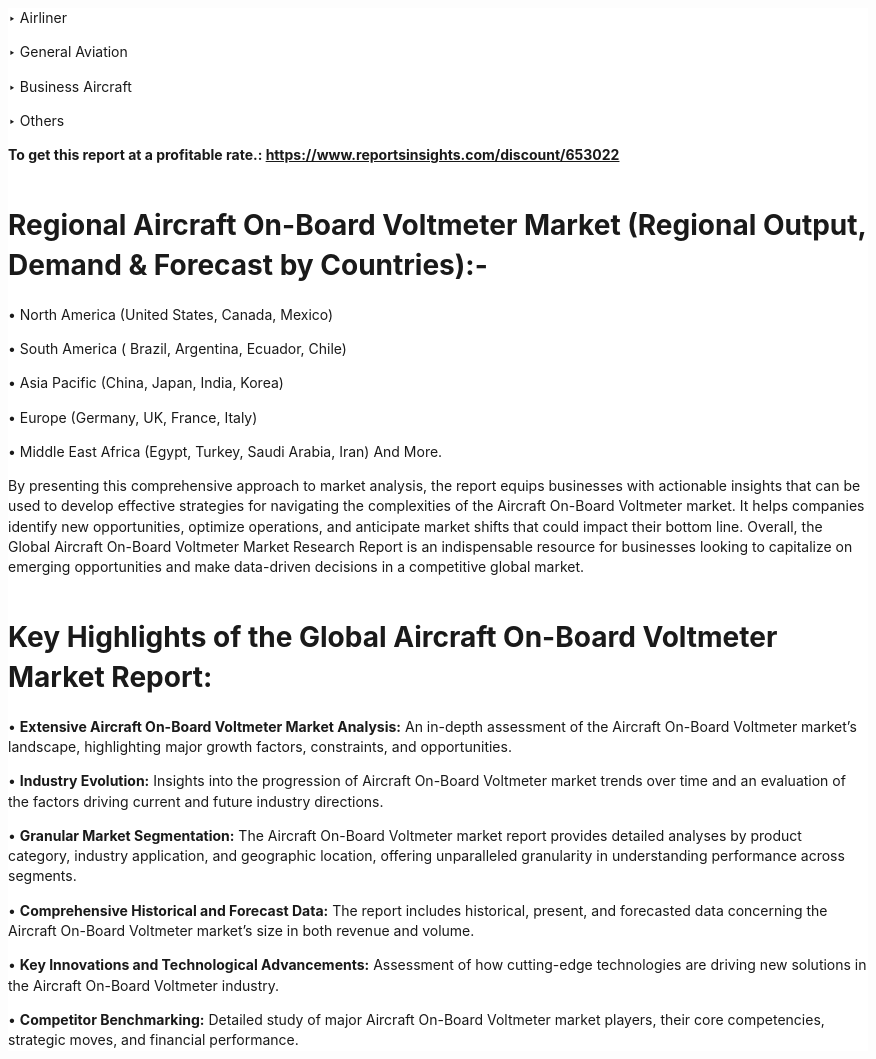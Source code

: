 ‣ Airliner

‣ General Aviation

‣ Business Aircraft

‣ Others

<strong>To get this report at a profitable rate.: <a href=https://www.reportsinsights.com/discount/653022>https://www.reportsinsights.com/discount/653022</a></strong></font>

# <strong>Regional Aircraft On-Board Voltmeter Market (Regional Output, Demand &amp; Forecast by Countries):-</strong>

• North America (United States, Canada, Mexico)

• South America ( Brazil, Argentina, Ecuador, Chile)

• Asia Pacific (China, Japan, India, Korea)

• Europe (Germany, UK, France, Italy)

• Middle East Africa (Egypt, Turkey, Saudi Arabia, Iran) And More.

By presenting this comprehensive approach to market analysis, the report equips businesses with actionable insights that can be used to develop effective strategies for navigating the complexities of the Aircraft On-Board Voltmeter market. It helps companies identify new opportunities, optimize operations, and anticipate market shifts that could impact their bottom line. Overall, the Global Aircraft On-Board Voltmeter Market Research Report is an indispensable resource for businesses looking to capitalize on emerging opportunities and make data-driven decisions in a competitive global market.

# <strong>Key Highlights of the Global Aircraft On-Board Voltmeter Market Report:</strong>

• <strong>Extensive Aircraft On-Board Voltmeter Market Analysis:</strong> An in-depth assessment of the Aircraft On-Board Voltmeter market’s landscape, highlighting major growth factors, constraints, and opportunities.

• <strong>Industry Evolution:</strong> Insights into the progression of Aircraft On-Board Voltmeter market trends over time and an evaluation of the factors driving current and future industry directions.

• <strong>Granular Market Segmentation:</strong> The Aircraft On-Board Voltmeter market report provides detailed analyses by product category, industry application, and geographic location, offering unparalleled granularity in understanding performance across segments.

• <strong>Comprehensive Historical and Forecast Data:</strong> The report includes historical, present, and forecasted data concerning the Aircraft On-Board Voltmeter market’s size in both revenue and volume.

• <strong>Key Innovations and Technological Advancements:</strong> Assessment of how cutting-edge technologies are driving new solutions in the Aircraft On-Board Voltmeter industry.

• <strong>Competitor Benchmarking:</strong> Detailed study of major Aircraft On-Board Voltmeter market players, their core competencies, strategic moves, and financial performance.
